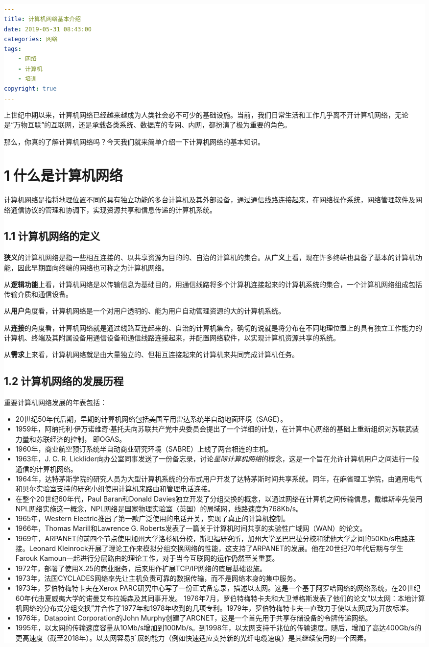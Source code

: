 ```yaml
---
title: 计算机网络基本介绍
date: 2019-05-31 08:43:00
categories: 网络
tags:
    - 网络
    - 计算机
    - 培训
copyright: true
---
```


上世纪中期以来，计算机网络已经越来越成为人类社会必不可少的基础设施。当前，我们日常生活和工作几乎离不开计算机网络，无论是“万物互联”的互联网，还是承载各类系统、数据库的专网、内网，都扮演了极为重要的角色。

那么，你真的了解计算机网络吗？今天我们就来简单介绍一下计算机网络的基本知识。



# 1 什么是计算机网络

计算机网络是指将地理位置不同的具有独立功能的多台计算机及其外部设备，通过通信线路连接起来，在网络操作系统，网络管理软件及网络通信协议的管理和协调下，实现资源共享和信息传递的计算机系统。

## 1.1 计算机网络的定义

**狭义**的计算机网络是指一些相互连接的、以共享资源为目的的、自治的计算机的集合。从**广义**上看，现在许多终端也具备了基本的计算机功能，因此早期面向终端的网络也可称之为计算机网络。

从**逻辑功能**上看，计算机网络是以传输信息为基础目的，用通信线路将多个计算机连接起来的计算机系统的集合，一个计算机网络组成包括传输介质和通信设备。

从**用户**角度看，计算机网络是一个对用户透明的、能为用户自动管理资源的大的计算机系统。

从**连接**的角度看，计算机网络就是通过线路互连起来的、自治的计算机集合，确切的说就是将分布在不同地理位置上的具有独立工作能力的计算机、终端及其附属设备用通信设备和通信线路连接起来，并配置网络软件，以实现计算机资源共享的系统。

从**需求**上来看，计算机网络就是由大量独立的、但相互连接起来的计算机来共同完成计算机任务。

## 1.2 计算机网络的发展历程

重要计算机网络发展的年表包括： 
 - 20世纪50年代后期，早期的计算机网络包括美国军用雷达系统半自动地面环境（SAGE）。 
 - 1959年，阿纳托利·伊万诺维奇·基托夫向苏联共产党中央委员会提出了一个详细的计划，在计算中心网络的基础上重新组织对苏联武装力量和苏联经济的控制， 即OGAS。
 - 1960年，商业航空预订系统半自动商业研究环境（SABRE）上线了两台相连的主机。 
 - 1963年，J. C. R. Licklider向办公室同事发送了一份备忘录，讨论*星际计算机网络*的概念，这是一个旨在允许计算机用户之间进行一般通信的计算机网络。 
 - 1964年，达特茅斯学院的研究人员为大型计算机系统的分布式用户开发了达特茅斯时间共享系统。同年，在麻省理工学院，由通用电气和贝尔实验室支持的研究小组使用计算机来路由和管理电话连接。 
 - 在整个20世纪60年代，Paul Baran和Donald Davies独立开发了分组交换的概念，以通过网络在计算机之间传输信息。戴维斯率先使用NPL网络实施这一概念，NPL网络是国家物理实验室（英国）的局域网，线路速度为768Kb/s。
 - 1965年，Western Electric推出了第一款广泛使用的电话开关，实现了真正的计算机控制。 
 - 1966年，Thomas Marill和Lawrence G. Roberts发表了一篇关于计算机时间共享的实验性广域网（WAN）的论文。
 - 1969年，ARPANET的前四个节点使用加州大学洛杉矶分校，斯坦福研究所，加州大学圣巴巴拉分校和犹他大学之间的50Kb/s电路连接。Leonard Kleinrock开展了理论工作来模拟分组交换网络的性能，这支持了ARPANET的发展。他在20世纪70年代后期与学生Farouk Kamoun一起进行分层路由的理论工作，对于当今互联网的运作仍然至关重要。
 - 1972年，部署了使用X.25的商业服务，后来用作扩展TCP/IP网络的底层基础设施。 
 - 1973年，法国CYCLADES网络率先让主机负责可靠的数据传输，而不是网络本身的集中服务。
 - 1973年，罗伯特梅特卡夫在Xerox PARC研究中心写了一份正式备忘录，描述以太网。这是一个基于阿罗哈网络的网络系统，在20世纪60年代由夏威夷大学的诺曼艾布拉姆森及其同事开发。 1976年7月，罗伯特梅特卡夫和大卫博格斯发表了他们的论文“以太网：本地计算机网络的分布式分组交换”并合作了1977年和1978年收到的几项专利。1979年，罗伯特梅特卡夫一直致力于使以太网成为开放标准。 
 - 1976年，Datapoint Corporation的John Murphy创建了ARCNET，这是一个首先用于共享存储设备的令牌传递网络。 
 - 1995年，以太网的传输速度容量从10Mb/s增加到100Mb/s。到1998年，以太网支持千兆位的传输速度。随后，增加了高达400Gb/s的更高速度（截至2018年）。以太网容易扩展的能力（例如快速适应支持新的光纤电缆速度）是其继续使用的一个因素。
